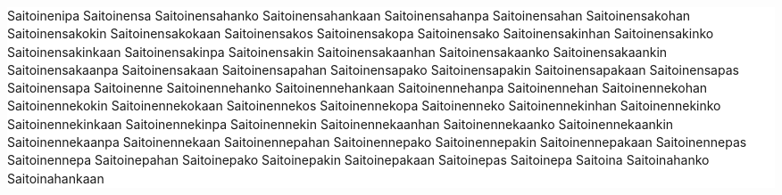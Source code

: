Saitoinenipa
Saitoinensa
Saitoinensahanko
Saitoinensahankaan
Saitoinensahanpa
Saitoinensahan
Saitoinensakohan
Saitoinensakokin
Saitoinensakokaan
Saitoinensakos
Saitoinensakopa
Saitoinensako
Saitoinensakinhan
Saitoinensakinko
Saitoinensakinkaan
Saitoinensakinpa
Saitoinensakin
Saitoinensakaanhan
Saitoinensakaanko
Saitoinensakaankin
Saitoinensakaanpa
Saitoinensakaan
Saitoinensapahan
Saitoinensapako
Saitoinensapakin
Saitoinensapakaan
Saitoinensapas
Saitoinensapa
Saitoinenne
Saitoinennehanko
Saitoinennehankaan
Saitoinennehanpa
Saitoinennehan
Saitoinennekohan
Saitoinennekokin
Saitoinennekokaan
Saitoinennekos
Saitoinennekopa
Saitoinenneko
Saitoinennekinhan
Saitoinennekinko
Saitoinennekinkaan
Saitoinennekinpa
Saitoinennekin
Saitoinennekaanhan
Saitoinennekaanko
Saitoinennekaankin
Saitoinennekaanpa
Saitoinennekaan
Saitoinennepahan
Saitoinennepako
Saitoinennepakin
Saitoinennepakaan
Saitoinennepas
Saitoinennepa
Saitoinepahan
Saitoinepako
Saitoinepakin
Saitoinepakaan
Saitoinepas
Saitoinepa
Saitoina
Saitoinahanko
Saitoinahankaan